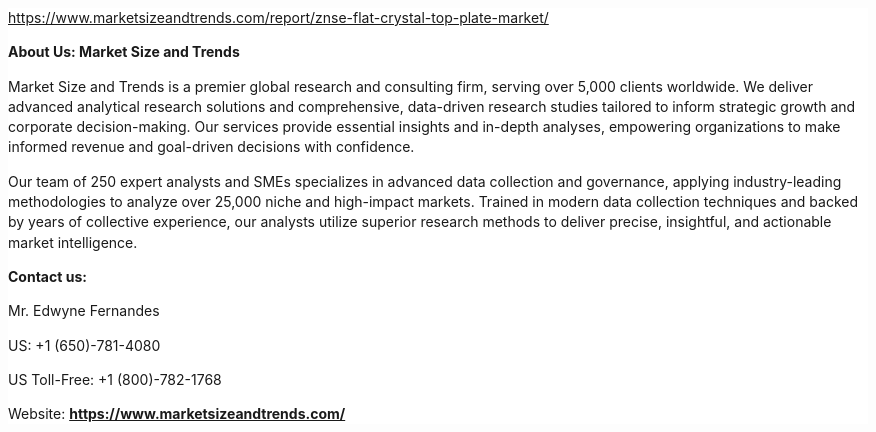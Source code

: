 <a href="https://www.marketsizeandtrends.com/report/znse-flat-crystal-top-plate-market/">https://www.marketsizeandtrends.com/report/znse-flat-crystal-top-plate-market/</a></strong></p><p><strong>About Us: Market Size and Trends</strong></p><p>Market Size and Trends is a premier global research and consulting firm, serving over 5,000 clients worldwide. We deliver advanced analytical research solutions and comprehensive, data-driven research studies tailored to inform strategic growth and corporate decision-making. Our services provide essential insights and in-depth analyses, empowering organizations to make informed revenue and goal-driven decisions with confidence.</p><p>Our team of 250 expert analysts and SMEs specializes in advanced data collection and governance, applying industry-leading methodologies to analyze over 25,000 niche and high-impact markets. Trained in modern data collection techniques and backed by years of collective experience, our analysts utilize superior research methods to deliver precise, insightful, and actionable market intelligence.</p><p><strong>Contact us:</strong></p><p>Mr. Edwyne Fernandes</p><p>US: +1 (650)-781-4080</p><p>US Toll-Free: +1 (800)-782-1768</p><p>Website: <strong><a href="https://www.marketsizeandtrends.com/">https://www.marketsizeandtrends.com/</a></strong></p>
